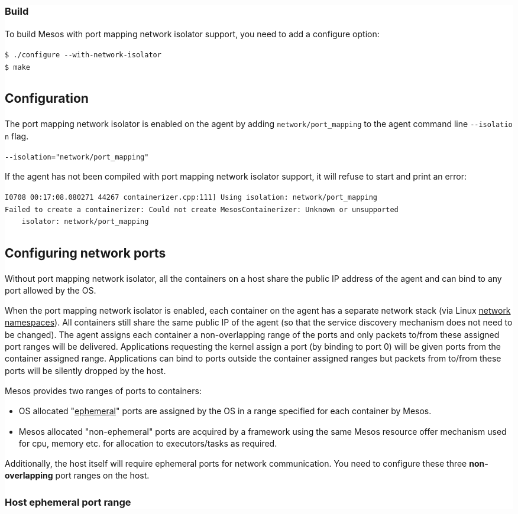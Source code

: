 ### Build

To build Mesos with port mapping network isolator support, you need to
add a configure option:

    $ ./configure --with-network-isolator
    $ make

## Configuration

The port mapping network isolator is enabled on the agent by adding
`network/port_mapping` to the agent command line `--isolation` flag.

    --isolation="network/port_mapping"

If the agent has not been compiled with port mapping network isolator
support, it will refuse to start and print an error:

    I0708 00:17:08.080271 44267 containerizer.cpp:111] Using isolation: network/port_mapping
    Failed to create a containerizer: Could not create MesosContainerizer: Unknown or unsupported
        isolator: network/port_mapping

## Configuring network ports

Without port mapping network isolator, all the containers on a host
share the public IP address of the agent and can bind to any port
allowed by the OS.

When the port mapping network isolator is enabled, each container on
the agent has a separate network stack (via Linux [network
namespaces](http://lwn.net/Articles/580893/)).  All containers still
share the same public IP of the agent (so that the service discovery
mechanism does not need to be changed). The agent assigns each
container a non-overlapping range of the ports and only packets
to/from these assigned port ranges will be delivered. Applications
requesting the kernel assign a port (by binding to port 0) will be
given ports from the container assigned range. Applications can bind
to ports outside the container assigned ranges but packets from
to/from these ports will be silently dropped by the host.

Mesos provides two ranges of ports to containers:

+ OS allocated "[ephemeral](https://en.wikipedia.org/wiki/Ephemeral_port)" ports
are assigned by the OS in a range specified for each container by Mesos.

+ Mesos allocated "non-ephemeral" ports are acquired by a framework using the
same Mesos resource offer mechanism used for cpu, memory etc. for allocation to
executors/tasks as required.

Additionally, the host itself will require ephemeral ports for network
communication. You need to configure these three __non-overlapping__ port ranges
on the host.

### Host ephemeral port range
